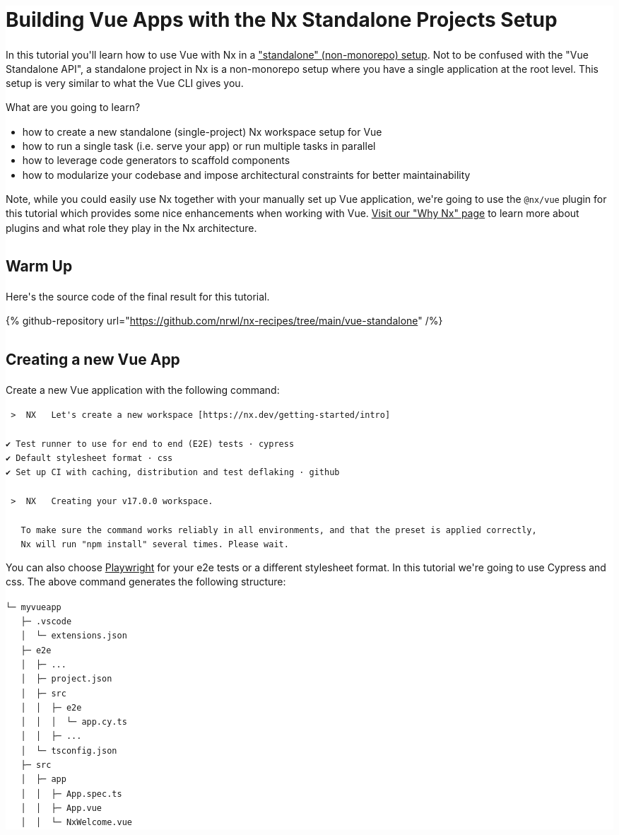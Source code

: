# Building Vue Apps with the Nx Standalone Projects Setup

In this tutorial you'll learn how to use Vue with Nx in a ["standalone" (non-monorepo) setup](/concepts/integrated-vs-package-based#standalone-applications). Not to be confused with the "Vue Standalone API", a standalone project in Nx is a non-monorepo setup where you have a single application at the root level. This setup is very similar to what the Vue CLI gives you.

What are you going to learn?

- how to create a new standalone (single-project) Nx workspace setup for Vue
- how to run a single task (i.e. serve your app) or run multiple tasks in parallel
- how to leverage code generators to scaffold components
- how to modularize your codebase and impose architectural constraints for better maintainability

Note, while you could easily use Nx together with your manually set up Vue application, we're going to use the `@nx/vue` plugin for this tutorial which provides some nice enhancements when working with Vue. [Visit our "Why Nx" page](/getting-started/why-nx) to learn more about plugins and what role they play in the Nx architecture.

## Warm Up

Here's the source code of the final result for this tutorial.

{% github-repository url="https://github.com/nrwl/nx-recipes/tree/main/vue-standalone" /%}



## Creating a new Vue App



Create a new Vue application with the following command:

```{% command="npx create-nx-workspace@latest myvueapp --preset=vue-standalone" path="~" %}
 >  NX   Let's create a new workspace [https://nx.dev/getting-started/intro]

✔ Test runner to use for end to end (E2E) tests · cypress
✔ Default stylesheet format · css
✔ Set up CI with caching, distribution and test deflaking · github

 >  NX   Creating your v17.0.0 workspace.

   To make sure the command works reliably in all environments, and that the preset is applied correctly,
   Nx will run "npm install" several times. Please wait.
```

You can also choose [Playwright](/nx-api/playwright) for your e2e tests or a different stylesheet format. In this tutorial we're going to use Cypress and css. The above command generates the following structure:

```
└─ myvueapp
   ├─ .vscode
   │  └─ extensions.json
   ├─ e2e
   │  ├─ ...
   │  ├─ project.json
   │  ├─ src
   │  │  ├─ e2e
   │  │  │  └─ app.cy.ts
   │  │  ├─ ...
   │  └─ tsconfig.json
   ├─ src
   │  ├─ app
   │  │  ├─ App.spec.ts
   │  │  ├─ App.vue
   │  │  └─ NxWelcome.vue
```